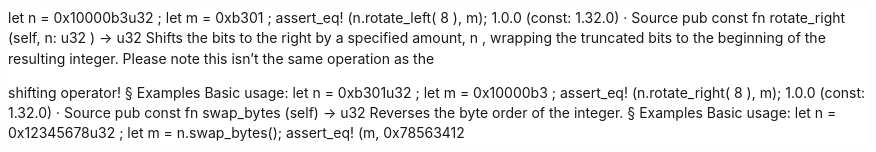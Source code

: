 let
n =
0x10000b3u32
;
let
m =
0xb301
;
assert_eq!
(n.rotate_left(
8
), m);
1.0.0 (const: 1.32.0)
·
Source
pub const fn
rotate_right
(self, n:
u32
) ->
u32
Shifts the bits to the right by a specified amount,
n
,
wrapping the truncated bits to the beginning of the resulting
integer.
Please note this isn’t the same operation as the
>>
shifting operator!
§
Examples
Basic usage:
let
n =
0xb301u32
;
let
m =
0x10000b3
;
assert_eq!
(n.rotate_right(
8
), m);
1.0.0 (const: 1.32.0)
·
Source
pub const fn
swap_bytes
(self) ->
u32
Reverses the byte order of the integer.
§
Examples
Basic usage:
let
n =
0x12345678u32
;
let
m = n.swap_bytes();
assert_eq!
(m,
0x78563412